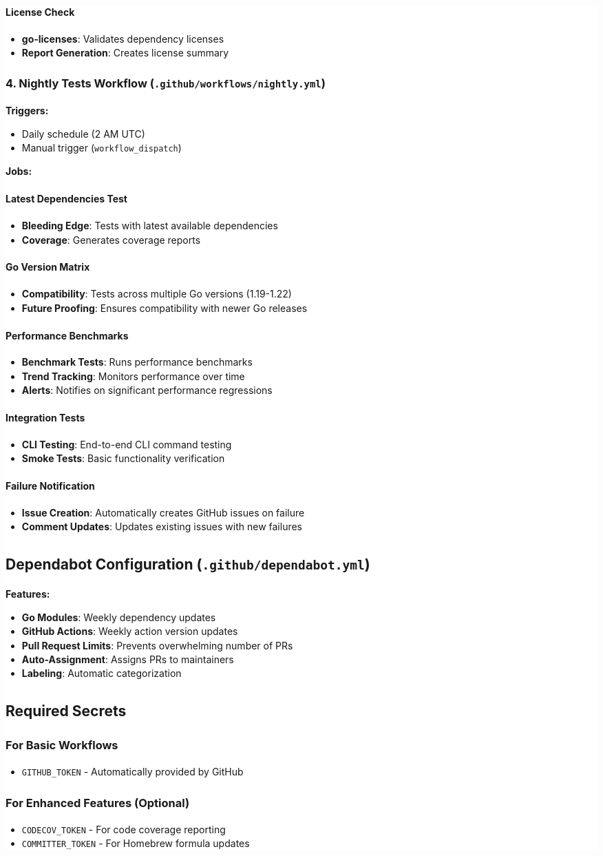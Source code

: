 #### License Check
- **go-licenses**: Validates dependency licenses
- **Report Generation**: Creates license summary

### 4. Nightly Tests Workflow (`.github/workflows/nightly.yml`)

**Triggers:**
- Daily schedule (2 AM UTC)
- Manual trigger (`workflow_dispatch`)

**Jobs:**

#### Latest Dependencies Test
- **Bleeding Edge**: Tests with latest available dependencies
- **Coverage**: Generates coverage reports

#### Go Version Matrix
- **Compatibility**: Tests across multiple Go versions (1.19-1.22)
- **Future Proofing**: Ensures compatibility with newer Go releases

#### Performance Benchmarks
- **Benchmark Tests**: Runs performance benchmarks
- **Trend Tracking**: Monitors performance over time
- **Alerts**: Notifies on significant performance regressions

#### Integration Tests
- **CLI Testing**: End-to-end CLI command testing
- **Smoke Tests**: Basic functionality verification

#### Failure Notification
- **Issue Creation**: Automatically creates GitHub issues on failure
- **Comment Updates**: Updates existing issues with new failures

## Dependabot Configuration (`.github/dependabot.yml`)

**Features:**
- **Go Modules**: Weekly dependency updates
- **GitHub Actions**: Weekly action version updates
- **Pull Request Limits**: Prevents overwhelming number of PRs
- **Auto-Assignment**: Assigns PRs to maintainers
- **Labeling**: Automatic categorization

## Required Secrets

### For Basic Workflows
- `GITHUB_TOKEN` - Automatically provided by GitHub

### For Enhanced Features (Optional)
- `CODECOV_TOKEN` - For code coverage reporting
- `COMMITTER_TOKEN` - For Homebrew formula updates
